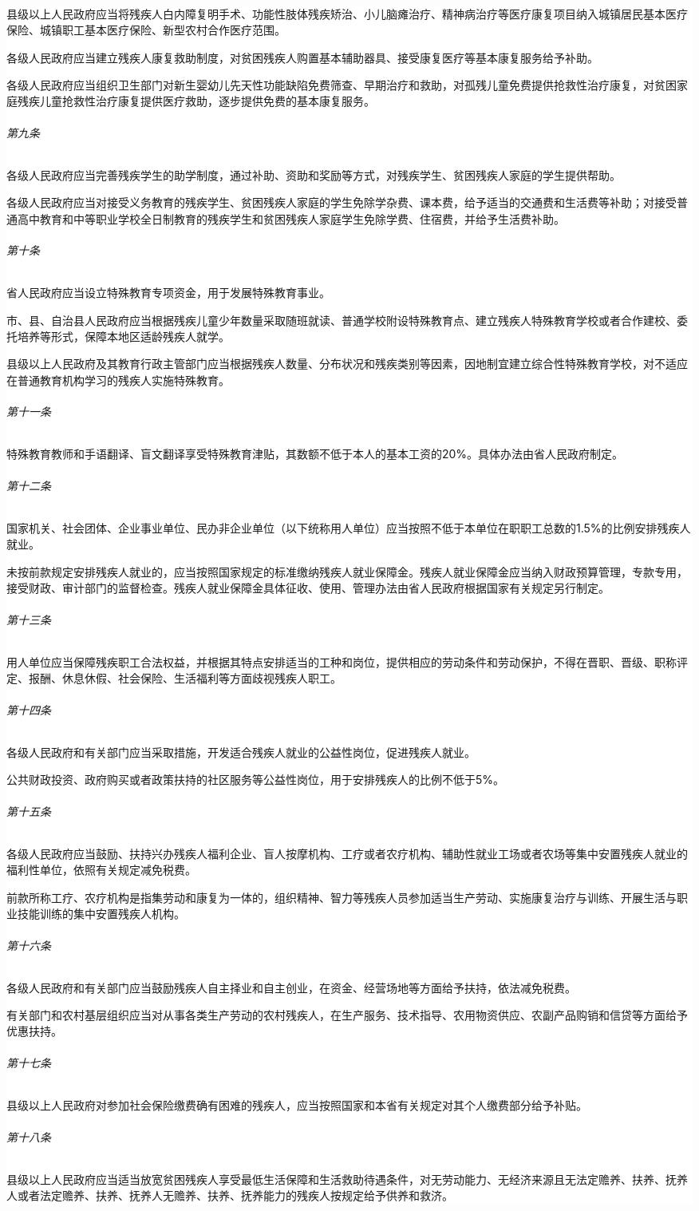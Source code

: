 县级以上人民政府应当将残疾人白内障复明手术、功能性肢体残疾矫治、小儿脑瘫治疗、精神病治疗等医疗康复项目纳入城镇居民基本医疗保险、城镇职工基本医疗保险、新型农村合作医疗范围。

各级人民政府应当建立残疾人康复救助制度，对贫困残疾人购置基本辅助器具、接受康复医疗等基本康复服务给予补助。

各级人民政府应当组织卫生部门对新生婴幼儿先天性功能缺陷免费筛查、早期治疗和救助，对孤残儿童免费提供抢救性治疗康复，对贫困家庭残疾儿童抢救性治疗康复提供医疗救助，逐步提供免费的基本康复服务。

###### 第九条

各级人民政府应当完善残疾学生的助学制度，通过补助、资助和奖励等方式，对残疾学生、贫困残疾人家庭的学生提供帮助。

各级人民政府应当对接受义务教育的残疾学生、贫困残疾人家庭的学生免除学杂费、课本费，给予适当的交通费和生活费等补助；对接受普通高中教育和中等职业学校全日制教育的残疾学生和贫困残疾人家庭学生免除学费、住宿费，并给予生活费补助。

###### 第十条

省人民政府应当设立特殊教育专项资金，用于发展特殊教育事业。

市、县、自治县人民政府应当根据残疾儿童少年数量采取随班就读、普通学校附设特殊教育点、建立残疾人特殊教育学校或者合作建校、委托培养等形式，保障本地区适龄残疾人就学。

县级以上人民政府及其教育行政主管部门应当根据残疾人数量、分布状况和残疾类别等因素，因地制宜建立综合性特殊教育学校，对不适应在普通教育机构学习的残疾人实施特殊教育。

###### 第十一条

特殊教育教师和手语翻译、盲文翻译享受特殊教育津贴，其数额不低于本人的基本工资的20%。具体办法由省人民政府制定。

###### 第十二条

国家机关、社会团体、企业事业单位、民办非企业单位（以下统称用人单位）应当按照不低于本单位在职职工总数的1.5%的比例安排残疾人就业。

未按前款规定安排残疾人就业的，应当按照国家规定的标准缴纳残疾人就业保障金。残疾人就业保障金应当纳入财政预算管理，专款专用，接受财政、审计部门的监督检查。残疾人就业保障金具体征收、使用、管理办法由省人民政府根据国家有关规定另行制定。

###### 第十三条

用人单位应当保障残疾职工合法权益，并根据其特点安排适当的工种和岗位，提供相应的劳动条件和劳动保护，不得在晋职、晋级、职称评定、报酬、休息休假、社会保险、生活福利等方面歧视残疾人职工。

###### 第十四条

各级人民政府和有关部门应当采取措施，开发适合残疾人就业的公益性岗位，促进残疾人就业。

公共财政投资、政府购买或者政策扶持的社区服务等公益性岗位，用于安排残疾人的比例不低于5%。

###### 第十五条

各级人民政府应当鼓励、扶持兴办残疾人福利企业、盲人按摩机构、工疗或者农疗机构、辅助性就业工场或者农场等集中安置残疾人就业的福利性单位，依照有关规定减免税费。

前款所称工疗、农疗机构是指集劳动和康复为一体的，组织精神、智力等残疾人员参加适当生产劳动、实施康复治疗与训练、开展生活与职业技能训练的集中安置残疾人机构。

###### 第十六条

各级人民政府和有关部门应当鼓励残疾人自主择业和自主创业，在资金、经营场地等方面给予扶持，依法减免税费。

有关部门和农村基层组织应当对从事各类生产劳动的农村残疾人，在生产服务、技术指导、农用物资供应、农副产品购销和信贷等方面给予优惠扶持。

###### 第十七条

县级以上人民政府对参加社会保险缴费确有困难的残疾人，应当按照国家和本省有关规定对其个人缴费部分给予补贴。

###### 第十八条

县级以上人民政府应当适当放宽贫困残疾人享受最低生活保障和生活救助待遇条件，对无劳动能力、无经济来源且无法定赡养、扶养、抚养人或者法定赡养、扶养、抚养人无赡养、扶养、抚养能力的残疾人按规定给予供养和救济。

